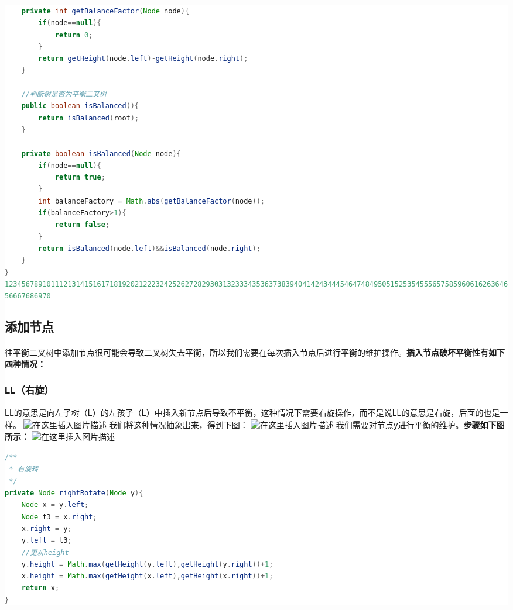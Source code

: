 ```java
	private int getBalanceFactor(Node node){
		if(node==null){
			return 0;
		}
		return getHeight(node.left)-getHeight(node.right);
	}
	
	//判断树是否为平衡二叉树
	public boolean isBalanced(){
		return isBalanced(root);
	}

	private boolean isBalanced(Node node){
		if(node==null){
			return true;
		}
		int balanceFactory = Math.abs(getBalanceFactor(node));
		if(balanceFactory>1){
			return false;
		}
		return isBalanced(node.left)&&isBalanced(node.right);
	}
}
12345678910111213141516171819202122232425262728293031323334353637383940414243444546474849505152535455565758596061626364656667686970
```

## 添加节点

   往平衡二叉树中添加节点很可能会导致二叉树失去平衡，所以我们需要在每次插入节点后进行平衡的维护操作。**插入节点破坏平衡性有如下四种情况：**

### LL（右旋）

   LL的意思是向左子树（L）的左孩子（L）中插入新节点后导致不平衡，这种情况下需要右旋操作，而不是说LL的意思是右旋，后面的也是一样。
![在这里插入图片描述](https://img-blog.csdnimg.cn/20190408210355599.png?x-oss-process=image/watermark,type_ZmFuZ3poZW5naGVpdGk,shadow_10,text_aHR0cHM6Ly9ibG9nLmNzZG4ubmV0L3FxXzI1MzQzNTU3,size_16,color_FFFFFF,t_70)
我们将这种情况抽象出来，得到下图：
![在这里插入图片描述](https://img-blog.csdnimg.cn/20190408210824197.png)
我们需要对节点y进行平衡的维护。**步骤如下图所示：**
![在这里插入图片描述](https://img-blog.csdnimg.cn/20190408211619425.png?x-oss-process=image/watermark,type_ZmFuZ3poZW5naGVpdGk,shadow_10,text_aHR0cHM6Ly9ibG9nLmNzZG4ubmV0L3FxXzI1MzQzNTU3,size_16,color_FFFFFF,t_70)

```java
/**
 * 右旋转
 */
private Node rightRotate(Node y){
	Node x = y.left;
	Node t3 = x.right;
	x.right = y;
	y.left = t3;
	//更新height
	y.height = Math.max(getHeight(y.left),getHeight(y.right))+1;
	x.height = Math.max(getHeight(x.left),getHeight(x.right))+1;
	return x;
}
```
